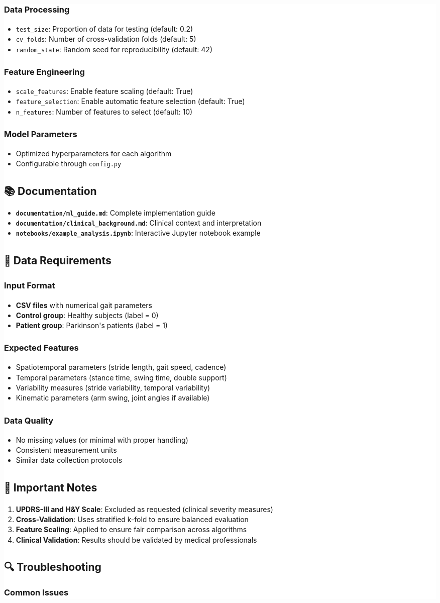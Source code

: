 ### Data Processing
- `test_size`: Proportion of data for testing (default: 0.2)
- `cv_folds`: Number of cross-validation folds (default: 5)
- `random_state`: Random seed for reproducibility (default: 42)

### Feature Engineering
- `scale_features`: Enable feature scaling (default: True)
- `feature_selection`: Enable automatic feature selection (default: True)
- `n_features`: Number of features to select (default: 10)

### Model Parameters
- Optimized hyperparameters for each algorithm
- Configurable through `config.py`

## 📚 Documentation

- **`documentation/ml_guide.md`**: Complete implementation guide
- **`documentation/clinical_background.md`**: Clinical context and interpretation
- **`notebooks/example_analysis.ipynb`**: Interactive Jupyter notebook example

## 🧪 Data Requirements

### Input Format
- **CSV files** with numerical gait parameters
- **Control group**: Healthy subjects (label = 0)
- **Patient group**: Parkinson's patients (label = 1)

### Expected Features
- Spatiotemporal parameters (stride length, gait speed, cadence)
- Temporal parameters (stance time, swing time, double support)
- Variability measures (stride variability, temporal variability)
- Kinematic parameters (arm swing, joint angles if available)

### Data Quality
- No missing values (or minimal with proper handling)
- Consistent measurement units
- Similar data collection protocols

## 🚨 Important Notes

1. **UPDRS-III and H&Y Scale**: Excluded as requested (clinical severity measures)
2. **Cross-Validation**: Uses stratified k-fold to ensure balanced evaluation
3. **Feature Scaling**: Applied to ensure fair comparison across algorithms
4. **Clinical Validation**: Results should be validated by medical professionals

## 🔍 Troubleshooting

### Common Issues
